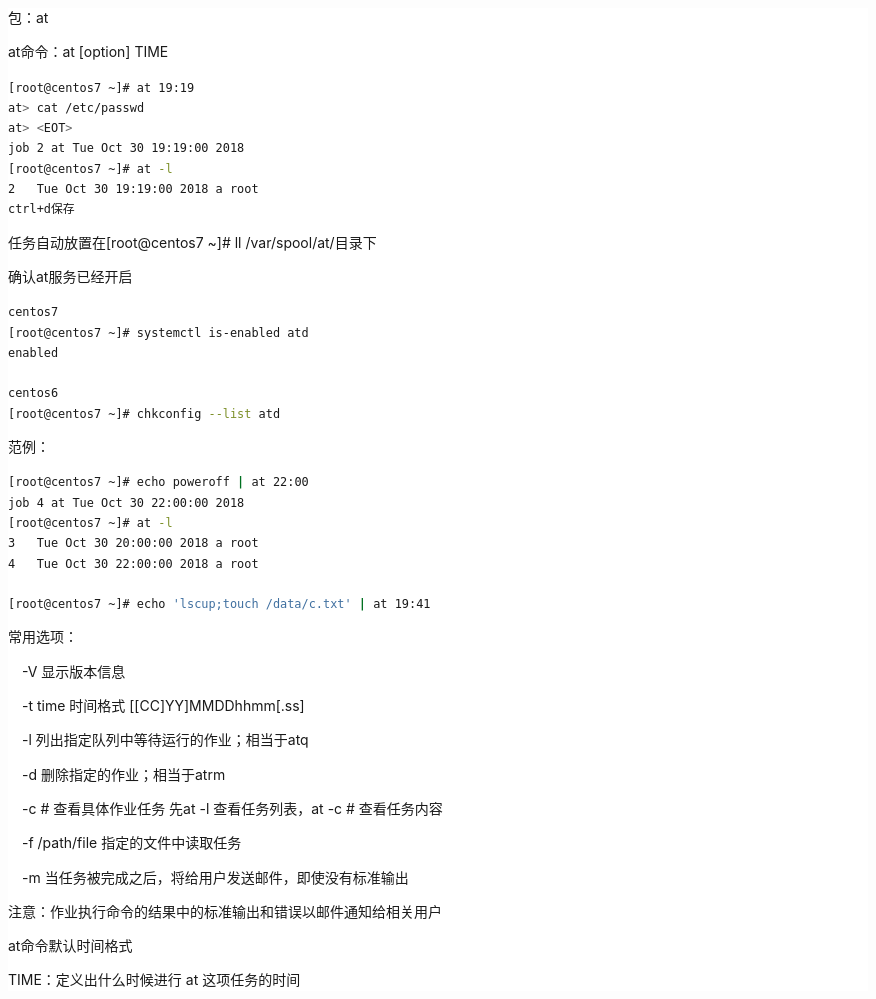 包：at

at命令：at [option] TIME

```bash
[root@centos7 ~]# at 19:19
at> cat /etc/passwd
at> <EOT>
job 2 at Tue Oct 30 19:19:00 2018
[root@centos7 ~]# at -l
2	Tue Oct 30 19:19:00 2018 a root
ctrl+d保存
```
任务自动放置在[root@centos7 ~]# ll /var/spool/at/目录下

确认at服务已经开启
```bash
centos7
[root@centos7 ~]# systemctl is-enabled atd
enabled

centos6
[root@centos7 ~]# chkconfig --list atd

```

范例：
```bash
[root@centos7 ~]# echo poweroff | at 22:00
job 4 at Tue Oct 30 22:00:00 2018
[root@centos7 ~]# at -l
3	Tue Oct 30 20:00:00 2018 a root
4	Tue Oct 30 22:00:00 2018 a root

[root@centos7 ~]# echo 'lscup;touch /data/c.txt' | at 19:41

```

常用选项： 

&ensp;&ensp;-V 显示版本信息 

&ensp;&ensp;-t time   时间格式 [[CC]YY]MMDDhhmm[.ss] 

&ensp;&ensp;-l 列出指定队列中等待运行的作业；相当于atq 

&ensp;&ensp;-d 删除指定的作业；相当于atrm 

&ensp;&ensp;-c # 查看具体作业任务  先at -l 查看任务列表，at -c # 查看任务内容

&ensp;&ensp;-f /path/file 指定的文件中读取任务 

&ensp;&ensp;-m 当任务被完成之后，将给用户发送邮件，即使没有标准输出

注意：作业执行命令的结果中的标准输出和错误以邮件通知给相关用户

at命令默认时间格式

TIME：定义出什么时候进行 at 这项任务的时间 
